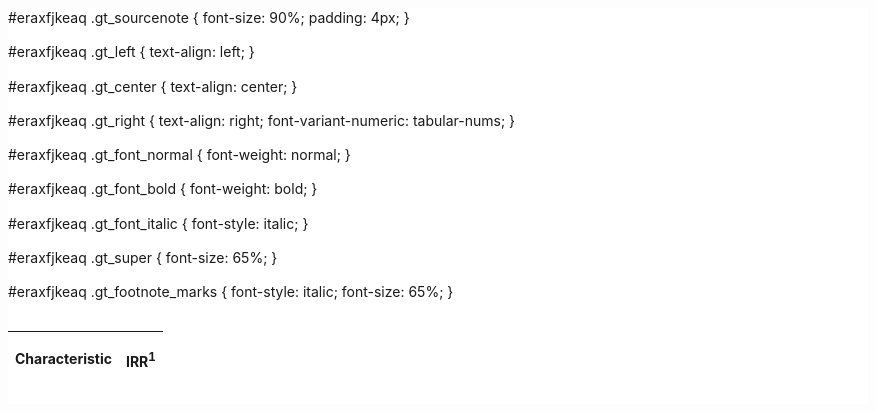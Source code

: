#eraxfjkeaq .gt_sourcenote {
  font-size: 90%;
  padding: 4px;
}

#eraxfjkeaq .gt_left {
  text-align: left;
}

#eraxfjkeaq .gt_center {
  text-align: center;
}

#eraxfjkeaq .gt_right {
  text-align: right;
  font-variant-numeric: tabular-nums;
}

#eraxfjkeaq .gt_font_normal {
  font-weight: normal;
}

#eraxfjkeaq .gt_font_bold {
  font-weight: bold;
}

#eraxfjkeaq .gt_font_italic {
  font-style: italic;
}

#eraxfjkeaq .gt_super {
  font-size: 65%;
}

#eraxfjkeaq .gt_footnote_marks {
  font-style: italic;
  font-size: 65%;
}
</style>

<div id="eraxfjkeaq" style="overflow-x:auto;overflow-y:auto;width:auto;height:auto;">

<table class="gt_table">

<thead class="gt_col_headings">

<tr>

<th class="gt_col_heading gt_columns_bottom_border gt_left" rowspan="1" colspan="1">

<strong>Characteristic</strong>

</th>

<th class="gt_col_heading gt_columns_bottom_border gt_center" rowspan="1" colspan="1">

<strong>IRR</strong><sup class="gt_footnote_marks">1</sup>

</th>
